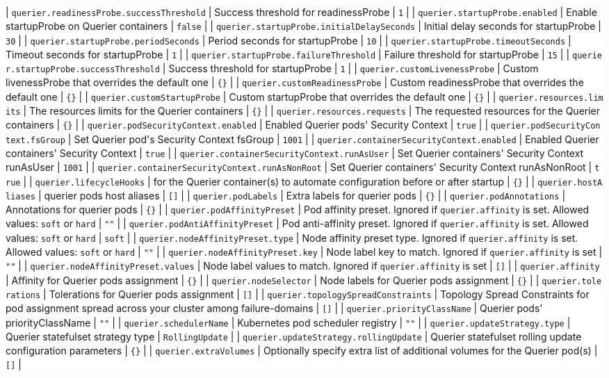 | `querier.readinessProbe.successThreshold`       | Success threshold for readinessProbe                                                              | `1`             |
| `querier.startupProbe.enabled`                  | Enable startupProbe on Querier containers                                                         | `false`         |
| `querier.startupProbe.initialDelaySeconds`      | Initial delay seconds for startupProbe                                                            | `30`            |
| `querier.startupProbe.periodSeconds`            | Period seconds for startupProbe                                                                   | `10`            |
| `querier.startupProbe.timeoutSeconds`           | Timeout seconds for startupProbe                                                                  | `1`             |
| `querier.startupProbe.failureThreshold`         | Failure threshold for startupProbe                                                                | `15`            |
| `querier.startupProbe.successThreshold`         | Success threshold for startupProbe                                                                | `1`             |
| `querier.customLivenessProbe`                   | Custom livenessProbe that overrides the default one                                               | `{}`            |
| `querier.customReadinessProbe`                  | Custom readinessProbe that overrides the default one                                              | `{}`            |
| `querier.customStartupProbe`                    | Custom startupProbe that overrides the default one                                                | `{}`            |
| `querier.resources.limits`                      | The resources limits for the Querier containers                                                   | `{}`            |
| `querier.resources.requests`                    | The requested resources for the Querier containers                                                | `{}`            |
| `querier.podSecurityContext.enabled`            | Enabled Querier pods' Security Context                                                            | `true`          |
| `querier.podSecurityContext.fsGroup`            | Set Querier pod's Security Context fsGroup                                                        | `1001`          |
| `querier.containerSecurityContext.enabled`      | Enabled Querier containers' Security Context                                                      | `true`          |
| `querier.containerSecurityContext.runAsUser`    | Set Querier containers' Security Context runAsUser                                                | `1001`          |
| `querier.containerSecurityContext.runAsNonRoot` | Set Querier containers' Security Context runAsNonRoot                                             | `true`          |
| `querier.lifecycleHooks`                        | for the Querier container(s) to automate configuration before or after startup                    | `{}`            |
| `querier.hostAliases`                           | querier pods host aliases                                                                         | `[]`            |
| `querier.podLabels`                             | Extra labels for querier pods                                                                     | `{}`            |
| `querier.podAnnotations`                        | Annotations for querier pods                                                                      | `{}`            |
| `querier.podAffinityPreset`                     | Pod affinity preset. Ignored if `querier.affinity` is set. Allowed values: `soft` or `hard`       | `""`            |
| `querier.podAntiAffinityPreset`                 | Pod anti-affinity preset. Ignored if `querier.affinity` is set. Allowed values: `soft` or `hard`  | `soft`          |
| `querier.nodeAffinityPreset.type`               | Node affinity preset type. Ignored if `querier.affinity` is set. Allowed values: `soft` or `hard` | `""`            |
| `querier.nodeAffinityPreset.key`                | Node label key to match. Ignored if `querier.affinity` is set                                     | `""`            |
| `querier.nodeAffinityPreset.values`             | Node label values to match. Ignored if `querier.affinity` is set                                  | `[]`            |
| `querier.affinity`                              | Affinity for Querier pods assignment                                                              | `{}`            |
| `querier.nodeSelector`                          | Node labels for Querier pods assignment                                                           | `{}`            |
| `querier.tolerations`                           | Tolerations for Querier pods assignment                                                           | `[]`            |
| `querier.topologySpreadConstraints`             | Topology Spread Constraints for pod assignment spread across your cluster among failure-domains   | `[]`            |
| `querier.priorityClassName`                     | Querier pods' priorityClassName                                                                   | `""`            |
| `querier.schedulerName`                         | Kubernetes pod scheduler registry                                                                 | `""`            |
| `querier.updateStrategy.type`                   | Querier statefulset strategy type                                                                 | `RollingUpdate` |
| `querier.updateStrategy.rollingUpdate`          | Querier statefulset rolling update configuration parameters                                       | `{}`            |
| `querier.extraVolumes`                          | Optionally specify extra list of additional volumes for the Querier pod(s)                        | `[]`            |
